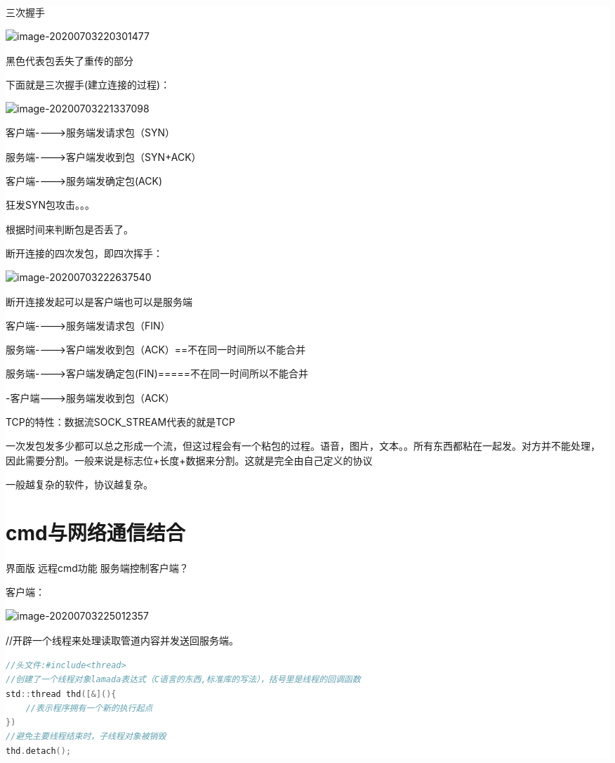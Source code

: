 三次握手

![image-20200703220301477](https://gitee.com/ZEROKO14/blog-img/raw/master/img/image-20200703220301477.png)

黑色代表包丢失了重传的部分

下面就是三次握手(建立连接的过程)：

![image-20200703221337098](https://gitee.com/ZEROKO14/blog-img/raw/master/img/image-20200703221337098.png)

客户端---->服务端发请求包（SYN）

服务端---->客户端发收到包（SYN+ACK）

客户端---->服务端发确定包(ACK)

狂发SYN包攻击。。。

根据时间来判断包是否丢了。

断开连接的四次发包，即四次挥手：

![image-20200703222637540](https://gitee.com/ZEROKO14/blog-img/raw/master/img/image-20200703222637540.png)

断开连接发起可以是客户端也可以是服务端

客户端---->服务端发请求包（FIN）

服务端---->客户端发收到包（ACK）==不在同一时间所以不能合并

服务端---->客户端发确定包(FIN)=====不在同一时间所以不能合并

-客户端--->服务端发收到包（ACK）

TCP的特性：数据流SOCK_STREAM代表的就是TCP

一次发包发多少都可以总之形成一个流，但这过程会有一个粘包的过程。语音，图片，文本。。所有东西都粘在一起发。对方并不能处理，因此需要分割。一般来说是标志位+长度+数据来分割。这就是完全由自己定义的协议

一般越复杂的软件，协议越复杂。

# cmd与网络通信结合

界面版 远程cmd功能 服务端控制客户端？

客户端：

![image-20200703225012357](https://gitee.com/ZEROKO14/blog-img/raw/master/img/image-20200703225012357.png)

//开辟一个线程来处理读取管道内容并发送回服务端。

```c
//头文件:#include<thread>
//创建了一个线程对象lamada表达式（C语言的东西,标准库的写法），括号里是线程的回调函数
std::thread thd([&](){
	//表示程序拥有一个新的执行起点
})
//避免主要线程结束时，子线程对象被销毁
thd.detach();
```

